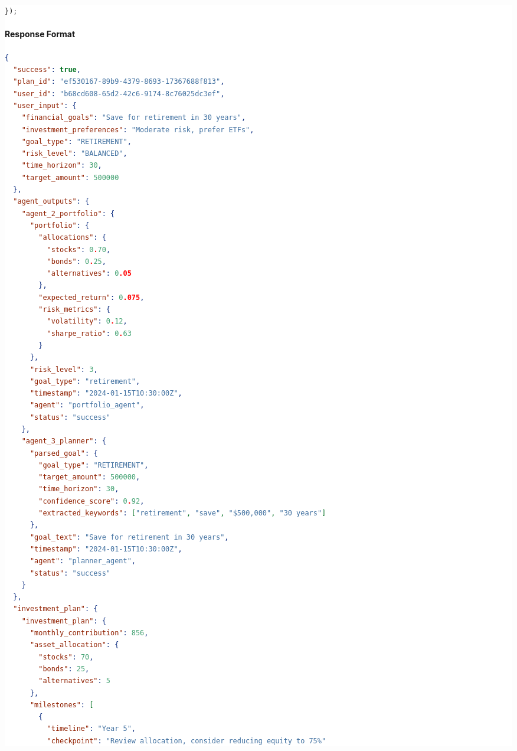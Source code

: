 ```javascript
});
```

#### Response Format

```json
{
  "success": true,
  "plan_id": "ef530167-89b9-4379-8693-17367688f813",
  "user_id": "b68cd608-65d2-42c6-9174-8c76025dc3ef",
  "user_input": {
    "financial_goals": "Save for retirement in 30 years",
    "investment_preferences": "Moderate risk, prefer ETFs",
    "goal_type": "RETIREMENT",
    "risk_level": "BALANCED",
    "time_horizon": 30,
    "target_amount": 500000
  },
  "agent_outputs": {
    "agent_2_portfolio": {
      "portfolio": {
        "allocations": {
          "stocks": 0.70,
          "bonds": 0.25,
          "alternatives": 0.05
        },
        "expected_return": 0.075,
        "risk_metrics": {
          "volatility": 0.12,
          "sharpe_ratio": 0.63
        }
      },
      "risk_level": 3,
      "goal_type": "retirement",
      "timestamp": "2024-01-15T10:30:00Z",
      "agent": "portfolio_agent",
      "status": "success"
    },
    "agent_3_planner": {
      "parsed_goal": {
        "goal_type": "RETIREMENT",
        "target_amount": 500000,
        "time_horizon": 30,
        "confidence_score": 0.92,
        "extracted_keywords": ["retirement", "save", "$500,000", "30 years"]
      },
      "goal_text": "Save for retirement in 30 years",
      "timestamp": "2024-01-15T10:30:00Z",
      "agent": "planner_agent",
      "status": "success"
    }
  },
  "investment_plan": {
    "investment_plan": {
      "monthly_contribution": 856,
      "asset_allocation": {
        "stocks": 70,
        "bonds": 25,
        "alternatives": 5
      },
      "milestones": [
        {
          "timeline": "Year 5",
          "checkpoint": "Review allocation, consider reducing equity to 75%"
```